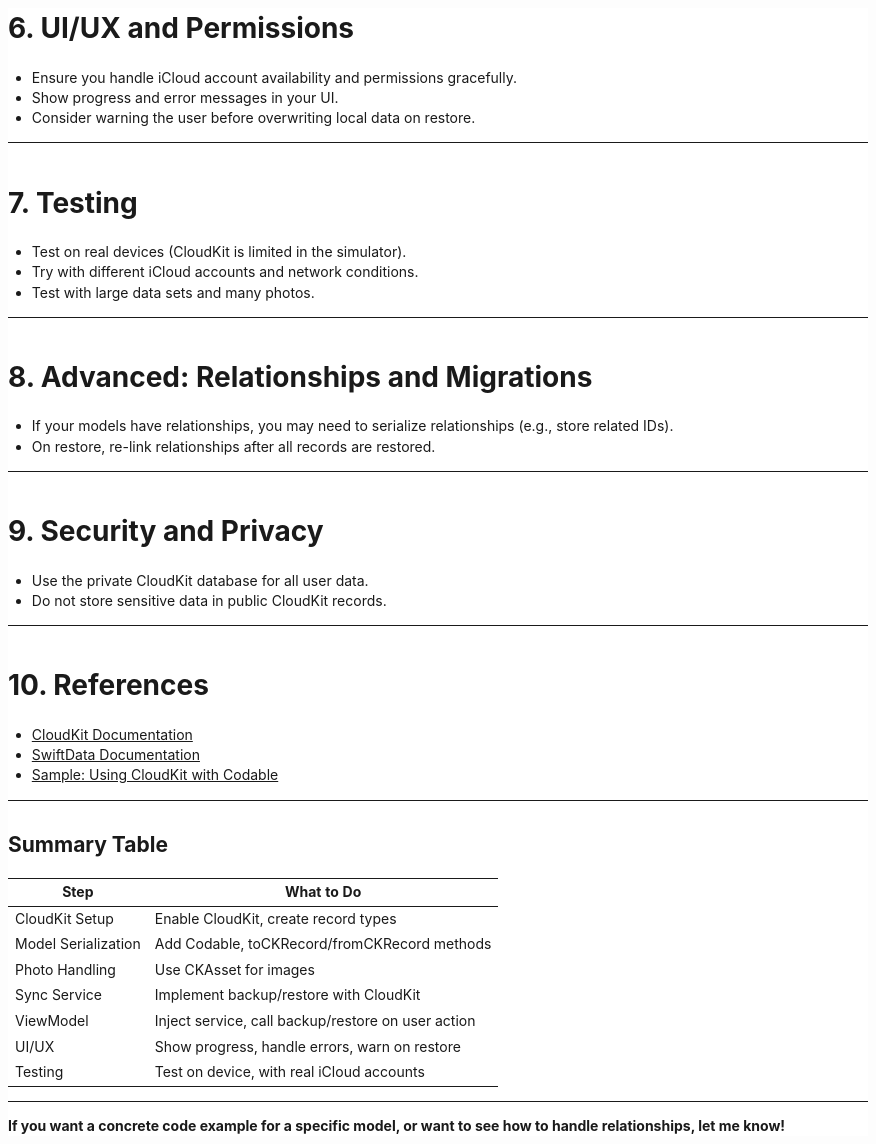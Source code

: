
# 6. **UI/UX and Permissions**

- Ensure you handle iCloud account availability and permissions gracefully.
- Show progress and error messages in your UI.
- Consider warning the user before overwriting local data on restore.

---

# 7. **Testing**

- Test on real devices (CloudKit is limited in the simulator).
- Try with different iCloud accounts and network conditions.
- Test with large data sets and many photos.

---

# 8. **Advanced: Relationships and Migrations**

- If your models have relationships, you may need to serialize relationships (e.g., store related IDs).
- On restore, re-link relationships after all records are restored.

---

# 9. **Security and Privacy**

- Use the private CloudKit database for all user data.
- Do not store sensitive data in public CloudKit records.

---

# 10. **References**

- [CloudKit Documentation](https://developer.apple.com/documentation/cloudkit)
- [SwiftData Documentation](https://developer.apple.com/documentation/swiftdata)
- [Sample: Using CloudKit with Codable](https://developer.apple.com/documentation/cloudkit/ckrecord/record_with_codable_support)

---

## **Summary Table**

| Step                | What to Do                                                                 |
|---------------------|----------------------------------------------------------------------------|
| CloudKit Setup      | Enable CloudKit, create record types                                        |
| Model Serialization | Add Codable, toCKRecord/fromCKRecord methods                               |
| Photo Handling      | Use CKAsset for images                                                     |
| Sync Service        | Implement backup/restore with CloudKit                                     |
| ViewModel           | Inject service, call backup/restore on user action                         |
| UI/UX               | Show progress, handle errors, warn on restore                              |
| Testing             | Test on device, with real iCloud accounts                                  |

---

**If you want a concrete code example for a specific model, or want to see how to handle relationships, let me know!**